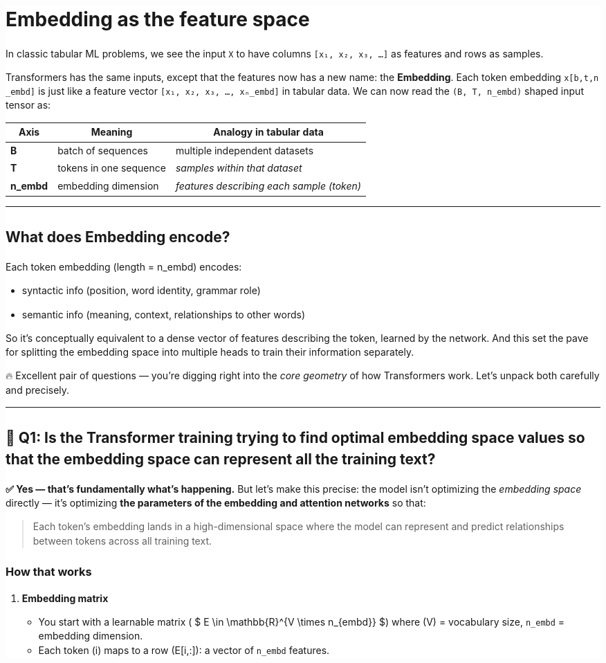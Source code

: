 # Embedding as the feature space

In classic tabular ML problems, we see the input `X` to have columns `[x₁, x₂, x₃, …]` as features and rows as samples. 

Transformers has the same inputs, except that the features now has a new name: the **Embedding**.
Each token embedding `x[b,t,n_embd]` is just  like a feature vector `[x₁, x₂, x₃, …, xₙ_embd]` in tabular data.
We can now read the `(B, T, n_embd)` shaped input tensor as:

| Axis       | Meaning                | Analogy in tabular data                   |
| ---------- | ---------------------- | ----------------------------------------- |
| **B**      | batch of sequences     | multiple independent datasets             |
| **T**      | tokens in one sequence | *samples within that dataset*             |
| **n_embd** | embedding dimension    | *features describing each sample (token)* |

---

## What does Embedding encode?
Each token embedding (length = n_embd) encodes:

* syntactic info (position, word identity, grammar role)

* semantic info (meaning, context, relationships to other words)

So it’s conceptually equivalent to a dense vector of features describing the token, learned by the network. And this set the pave for splitting the embedding space into multiple heads to train their information separately.

🔥 Excellent pair of questions — you’re digging right into the *core geometry* of how Transformers work.
Let’s unpack both carefully and precisely.

---

## 🧩 **Q1: Is the Transformer training trying to find optimal embedding space values so that the embedding space can represent all the training text?**

**✅ Yes — that’s fundamentally what’s happening.**
But let’s make this precise: the model isn’t optimizing the *embedding space* directly — it’s optimizing **the parameters of the embedding and attention networks** so that:

> Each token’s embedding lands in a high-dimensional space where the model can represent and predict relationships between tokens across all training text.

### How that works

1. **Embedding matrix**

   * You start with a learnable matrix ( $ E \in \mathbb{R}^{V \times n_{embd}} $)
     where (V) = vocabulary size, `n_embd` = embedding dimension.
   * Each token (i) maps to a row (E[i,:]): a vector of `n_embd` features.
